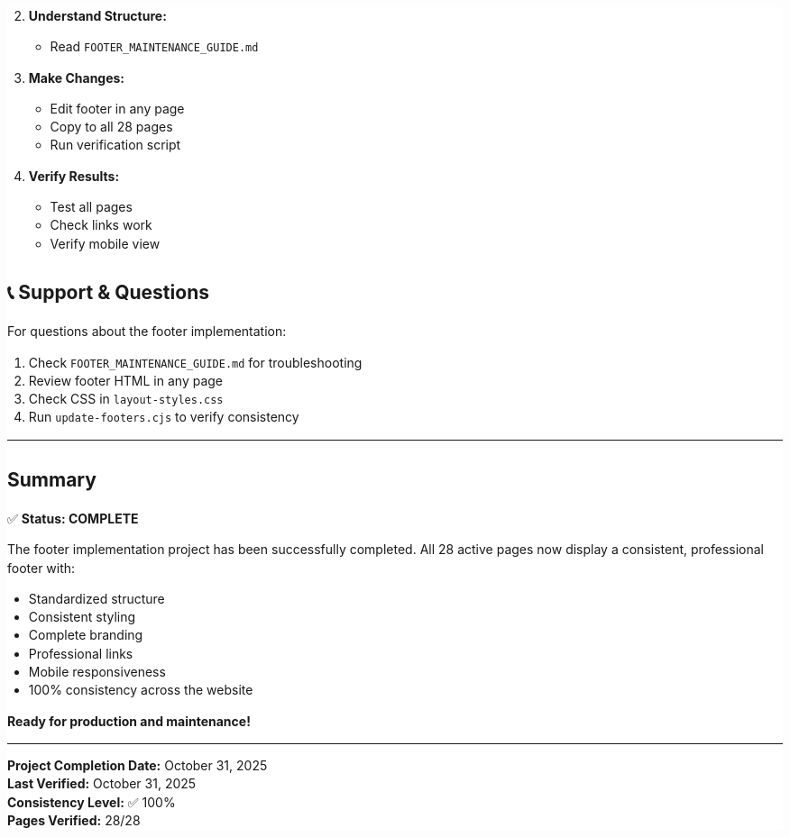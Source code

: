 2. **Understand Structure:**
   - Read `FOOTER_MAINTENANCE_GUIDE.md`

3. **Make Changes:**
   - Edit footer in any page
   - Copy to all 28 pages
   - Run verification script

4. **Verify Results:**
   - Test all pages
   - Check links work
   - Verify mobile view

## 📞 Support & Questions

For questions about the footer implementation:
1. Check `FOOTER_MAINTENANCE_GUIDE.md` for troubleshooting
2. Review footer HTML in any page
3. Check CSS in `layout-styles.css`
4. Run `update-footers.cjs` to verify consistency

---

## Summary

✅ **Status: COMPLETE**

The footer implementation project has been successfully completed. All 28 active pages now display a consistent, professional footer with:
- Standardized structure
- Consistent styling
- Complete branding
- Professional links
- Mobile responsiveness
- 100% consistency across the website

**Ready for production and maintenance!**

---

**Project Completion Date:** October 31, 2025  
**Last Verified:** October 31, 2025  
**Consistency Level:** ✅ 100%  
**Pages Verified:** 28/28
